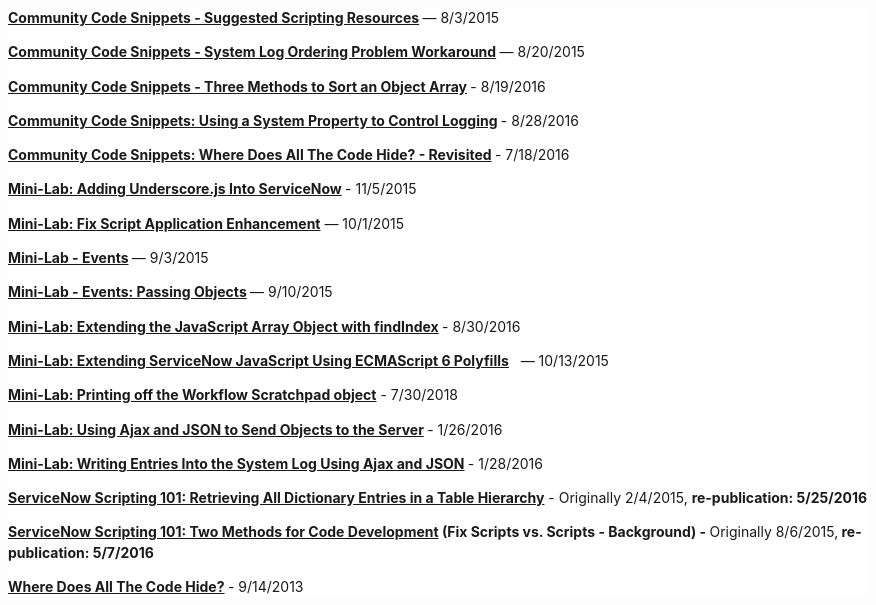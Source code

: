 <p><strong><a class="jive_macro jive_macro_blogpost" title="Community Code Snippets - Suggested Scripting Resources" href="community?id&#61;community_blog&amp;sys_id&#61;06ec6e65dbd0dbc01dcaf3231f961991" rel="nofollow">Community Code Snippets - Suggested Scripting Resources</a> </strong>— 8/3/2015</p>
<p><strong><a class="jive_macro jive_macro_blogpost" title="Community Code Snippets - System Log Ordering Problem Workaround" href="community?id&#61;community_blog&amp;sys_id&#61;ee9d6e69dbd0dbc01dcaf3231f961951" rel="nofollow">Community Code Snippets - System Log Ordering Problem Workaround</a> </strong> — 8/20/2015</p>
<p><strong><a class="jive_macro jive_macro_blogpost" title="Community Code Snippets - Three Methods to Sort an Object Array" href="community?id&#61;community_blog&amp;sys_id&#61;15aca225dbd0dbc01dcaf3231f9619fa" rel="nofollow">Community Code Snippets - Three Methods to Sort an Object Array</a> </strong> <span class="j-search-result-title">- 8/19/2016</span></p>
<p><span class="j-search-result-title"><strong><a class="jive_macro jive_macro_blogpost" title="Community Code Snippets: Using a System Property to Control Logging" href="community?id&#61;community_blog&amp;sys_id&#61;e3cce265dbd0dbc01dcaf3231f961957" rel="nofollow">Community Code Snippets: Using a System Property to Control Logging</a> </strong> - 8/28/2016</span></p>
<p><strong><a class="jive_macro jive_macro_blogpost" title="Community Code Snippets: Where Does All The Code Hide? - Revisited" href="community?id&#61;community_blog&amp;sys_id&#61;58ac6225dbd0dbc01dcaf3231f9619bd" rel="nofollow">Community Code Snippets: Where Does All The Code Hide? - Revisited</a> </strong> - 7/18/2016</p>
<p><strong><a class="jive_macro jive_macro_blogpost" title="Mini-Lab: Adding Underscore.js Into ServiceNow" href="community?id&#61;community_blog&amp;sys_id&#61;dcfc62a5dbd0dbc01dcaf3231f961924" rel="nofollow">Mini-Lab: Adding Underscore.js Into ServiceNow</a> </strong>- 11/5/2015</p>
<p><strong><a class="jive_macro jive_macro_blogpost" title="Mini-Lab: Fix Script Application Enhancement" href="community?id&#61;community_blog&amp;sys_id&#61;275c6aa1dbd0dbc01dcaf3231f96197d" rel="nofollow">Mini-Lab: Fix Script Application Enhancement</a></strong> — 10/1/2015</p>
<p><strong><a class="jive_macro jive_macro_blogpost" title="Mini-Lab - Events" href="community?id&#61;community_blog&amp;sys_id&#61;f13e6e6ddbd0dbc01dcaf3231f9619c3" rel="nofollow">Mini-Lab - Events</a> </strong> — 9/3/2015</p>
<p><strong><a class="jive_macro jive_macro_blogpost" title="Mini-Lab - Events: Passing Objects" href="community?id&#61;community_blog&amp;sys_id&#61;2d6dea29dbd0dbc01dcaf3231f961956" rel="nofollow">Mini-Lab - Events: Passing Objects</a> </strong> — 9/10/2015</p>
<p><strong><a class="jive_macro jive_macro_blogpost" title="Mini-Lab: Extending the JavaScript Array Object with findIndex" href="community?id&#61;community_blog&amp;sys_id&#61;bbec22a5dbd0dbc01dcaf3231f9619c6" rel="nofollow">Mini-Lab: Extending the JavaScript Array Object with findIndex</a> </strong> - 8/30/2016</p>
<p><strong><a class="jive_macro jive_macro_blogpost" title="Mini-Lab: Extending ServiceNow JavaScript Using ECMAScript 6 Polyfills" href="community?id&#61;community_blog&amp;sys_id&#61;fd5d6629dbd0dbc01dcaf3231f961989" rel="nofollow">Mini-Lab: Extending ServiceNow JavaScript Using ECMAScript 6 Polyfills</a></strong>   — 10/13/2015</p>
<p><strong><a class="ng-binding" href="community?id&#61;community_article&amp;sys_id&#61;53d0597edb2bdb842be0a851ca9619e3" rel="nofollow">Mini-Lab: Printing off the Workflow Scratchpad object</a></strong> - 7/30/2018</p>
<p><strong><a class="jive_macro jive_macro_blogpost" title="Mini-Lab: Using Ajax and JSON to Send Objects to the Server" href="community?id&#61;community_blog&amp;sys_id&#61;cd1eae2ddbd0dbc01dcaf3231f9619df" rel="nofollow">Mini-Lab: Using Ajax and JSON to Send Objects to the Server</a> </strong> - 1/26/2016</p>
<p><strong><a class="jive_macro jive_macro_blogpost" title="Mini-Lab: Writing Entries Into the System Log Using Ajax and JSON" href="community?id&#61;community_blog&amp;sys_id&#61;1d2e666ddbd0dbc01dcaf3231f961961" rel="nofollow">Mini-Lab: Writing Entries Into the System Log Using Ajax and JSON</a> </strong> - 1/28/2016</p>
<p><strong><a class="jive_macro jive_macro_blogpost" title="ServiceNow Scripting 101: Retrieving All Dictionary Entries in a Table Hierarchy" href="community?id&#61;community_blog&amp;sys_id&#61;8fcda2e9dbd0dbc01dcaf3231f961991" rel="nofollow">ServiceNow Scripting 101: Retrieving All Dictionary Entries in a Table Hierarchy</a></strong> - Originally 2/4/2015, <strong>re-publication: 5/25/2016</strong></p>
<p><strong><a class="jive_macro jive_macro_blogpost" title="ServiceNow Scripting 101: Two Methods for Code Development" href="community?id&#61;community_blog&amp;sys_id&#61;e81eae2ddbd0dbc01dcaf3231f96194f" rel="nofollow">ServiceNow Scripting 101: Two Methods for Code Development</a> (Fix Scripts vs. Scripts - Background) - </strong>Originally 8/6/2015,<strong> re-publication: 5/7/2016</strong></p>
<p><strong><a class="jive_macro jive_macro_blogpost" title="Where Does All The Code Hide?" href="community?id&#61;community_blog&amp;sys_id&#61;63ecee65dbd0dbc01dcaf3231f9619a2" rel="nofollow">Where Does All The Code Hide?</a> </strong>- 9/14/2013</p>